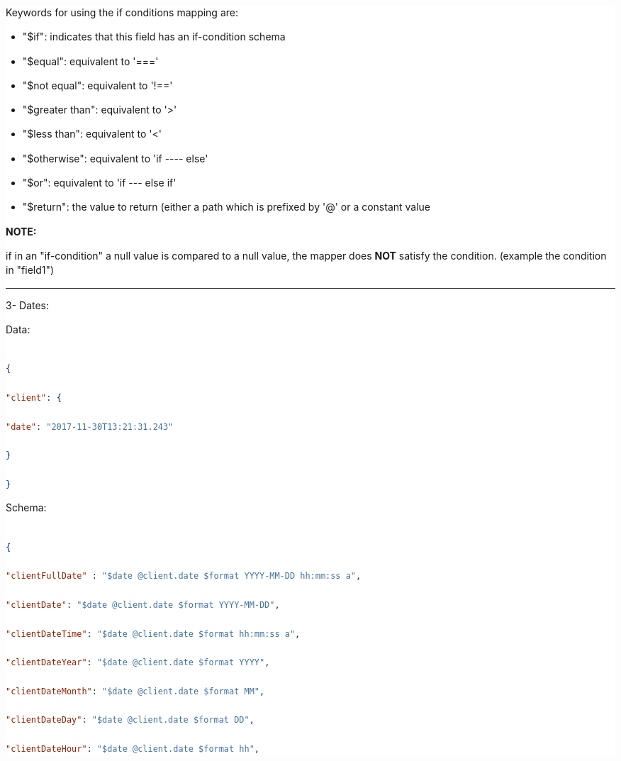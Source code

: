 Keywords for using the if conditions mapping are:

  

- "$if": indicates that this field has an if-condition schema

- "$equal": equivalent to '==='

- "$not equal": equivalent to '!=='

- "$greater than": equivalent to '>'

- "$less than": equivalent to '<'

- "$otherwise": equivalent to 'if ---- else'

- "$or": equivalent to 'if --- else if'

- "$return": the value to return (either a path which is prefixed by '@' or a constant value

  
  

**NOTE:**

if in an "if-condition" a null value is compared to a null value, the mapper does **NOT** satisfy the condition. (example the condition in "field1")

  

----------

  
  

3- Dates:

  

Data:

  

```json

{

"client": {

"date": "2017-11-30T13:21:31.243"

}

}

```

Schema:

  

```json

{

"clientFullDate" : "$date @client.date $format YYYY-MM-DD hh:mm:ss a",

"clientDate": "$date @client.date $format YYYY-MM-DD",

"clientDateTime": "$date @client.date $format hh:mm:ss a",

"clientDateYear": "$date @client.date $format YYYY",

"clientDateMonth": "$date @client.date $format MM",

"clientDateDay": "$date @client.date $format DD",

"clientDateHour": "$date @client.date $format hh",
```